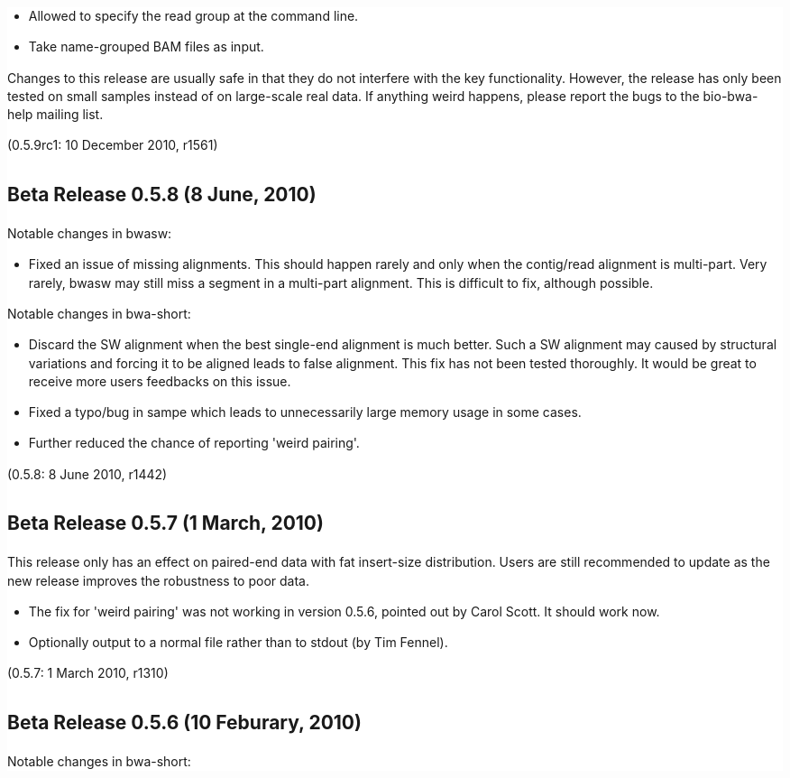  * Allowed to specify the read group at the command line.

 * Take name-grouped BAM files as input.

Changes to this release are usually safe in that they do not interfere
with the key functionality. However, the release has only been tested on
small samples instead of on large-scale real data. If anything weird
happens, please report the bugs to the bio-bwa-help mailing list.

(0.5.9rc1: 10 December 2010, r1561)



Beta Release 0.5.8 (8 June, 2010)
---------------------------------

Notable changes in bwasw:

 * Fixed an issue of missing alignments. This should happen rarely and
   only when the contig/read alignment is multi-part. Very rarely, bwasw
   may still miss a segment in a multi-part alignment. This is difficult
   to fix, although possible.

Notable changes in bwa-short:

 * Discard the SW alignment when the best single-end alignment is much
   better. Such a SW alignment may caused by structural variations and
   forcing it to be aligned leads to false alignment. This fix has not
   been tested thoroughly. It would be great to receive more users
   feedbacks on this issue.

 * Fixed a typo/bug in sampe which leads to unnecessarily large memory
   usage in some cases.

 * Further reduced the chance of reporting 'weird pairing'.

(0.5.8: 8 June 2010, r1442)



Beta Release 0.5.7 (1 March, 2010)
----------------------------------

This release only has an effect on paired-end data with fat insert-size
distribution. Users are still recommended to update as the new release
improves the robustness to poor data.

 * The fix for 'weird pairing' was not working in version 0.5.6, pointed
   out by Carol Scott. It should work now.

 * Optionally output to a normal file rather than to stdout (by Tim
   Fennel).

(0.5.7: 1 March 2010, r1310)



Beta Release 0.5.6 (10 Feburary, 2010)
--------------------------------------

Notable changes in bwa-short:
